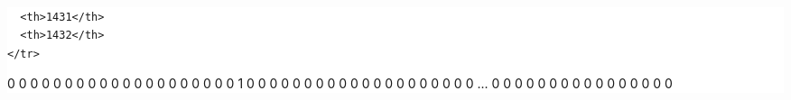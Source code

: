       <th>1431</th>
      <th>1432</th>
    </tr>
  </thead>
  <tbody>
    <tr>
      <th>0</th>
      <td>0</td>
      <td>0</td>
      <td>0</td>
      <td>0</td>
      <td>0</td>
      <td>0</td>
      <td>0</td>
      <td>0</td>
      <td>0</td>
      <td>0</td>
      <td>0</td>
      <td>0</td>
      <td>0</td>
      <td>0</td>
      <td>0</td>
      <td>0</td>
      <td>0</td>
      <td>0</td>
      <td>0</td>
      <td>1</td>
      <td>0</td>
      <td>0</td>
      <td>0</td>
      <td>0</td>
      <td>0</td>
      <td>0</td>
      <td>0</td>
      <td>0</td>
      <td>0</td>
      <td>0</td>
      <td>0</td>
      <td>0</td>
      <td>0</td>
      <td>0</td>
      <td>0</td>
      <td>0</td>
      <td>0</td>
      <td>0</td>
      <td>0</td>
      <td>0</td>
      <td>...</td>
      <td>0</td>
      <td>0</td>
      <td>0</td>
      <td>0</td>
      <td>0</td>
      <td>0</td>
      <td>0</td>
      <td>0</td>
      <td>0</td>
      <td>0</td>
      <td>0</td>
      <td>0</td>
      <td>0</td>
      <td>0</td>
      <td>0</td>
      <td>0</td>